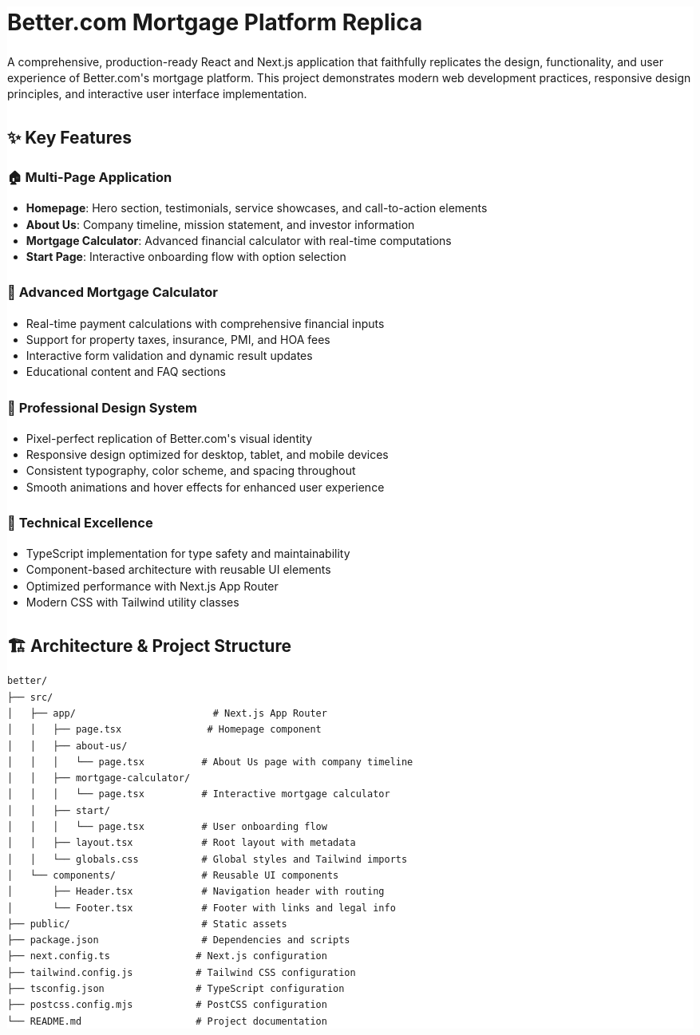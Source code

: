 # Better.com Mortgage Platform Replica

A comprehensive, production-ready React and Next.js application that faithfully replicates the design, functionality, and user experience of Better.com's mortgage platform. This project demonstrates modern web development practices, responsive design principles, and interactive user interface implementation.

## ✨ Key Features

### 🏠 **Multi-Page Application**
- **Homepage**: Hero section, testimonials, service showcases, and call-to-action elements
- **About Us**: Company timeline, mission statement, and investor information
- **Mortgage Calculator**: Advanced financial calculator with real-time computations
- **Start Page**: Interactive onboarding flow with option selection

### 🧮 **Advanced Mortgage Calculator**
- Real-time payment calculations with comprehensive financial inputs
- Support for property taxes, insurance, PMI, and HOA fees
- Interactive form validation and dynamic result updates
- Educational content and FAQ sections

### 🎨 **Professional Design System**
- Pixel-perfect replication of Better.com's visual identity
- Responsive design optimized for desktop, tablet, and mobile devices
- Consistent typography, color scheme, and spacing throughout
- Smooth animations and hover effects for enhanced user experience

### 🔧 **Technical Excellence**
- TypeScript implementation for type safety and maintainability
- Component-based architecture with reusable UI elements
- Optimized performance with Next.js App Router
- Modern CSS with Tailwind utility classes

## 🏗️ Architecture & Project Structure

```
better/
├── src/
│   ├── app/                        # Next.js App Router
│   │   ├── page.tsx               # Homepage component
│   │   ├── about-us/
│   │   │   └── page.tsx          # About Us page with company timeline
│   │   ├── mortgage-calculator/
│   │   │   └── page.tsx          # Interactive mortgage calculator
│   │   ├── start/
│   │   │   └── page.tsx          # User onboarding flow
│   │   ├── layout.tsx            # Root layout with metadata
│   │   └── globals.css           # Global styles and Tailwind imports
│   └── components/               # Reusable UI components
│       ├── Header.tsx            # Navigation header with routing
│       └── Footer.tsx            # Footer with links and legal info
├── public/                       # Static assets
├── package.json                  # Dependencies and scripts
├── next.config.ts               # Next.js configuration
├── tailwind.config.js           # Tailwind CSS configuration
├── tsconfig.json                # TypeScript configuration
├── postcss.config.mjs           # PostCSS configuration
└── README.md                    # Project documentation
```

